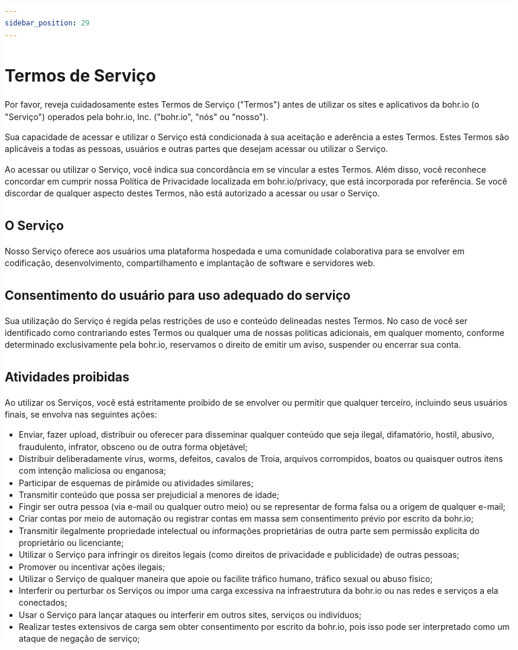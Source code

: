 ```yaml
---
sidebar_position: 29
---
```


# Termos de Serviço

Por favor, reveja cuidadosamente estes Termos de Serviço ("Termos") antes de utilizar os sites e aplicativos da bohr.io (o "Serviço") operados pela bohr.io, Inc. ("bohr.io", "nós" ou "nosso").

Sua capacidade de acessar e utilizar o Serviço está condicionada à sua aceitação e aderência a estes Termos. Estes Termos são aplicáveis a todas as pessoas, usuários e outras partes que desejam acessar ou utilizar o Serviço.

Ao acessar ou utilizar o Serviço, você indica sua concordância em se vincular a estes Termos. Além disso, você reconhece concordar em cumprir nossa Política de Privacidade localizada em bohr.io/privacy, que está incorporada por referência. Se você discordar de qualquer aspecto destes Termos, não está autorizado a acessar ou usar o Serviço.

## O Serviço
Nosso Serviço oferece aos usuários uma plataforma hospedada e uma comunidade colaborativa para se envolver em codificação, desenvolvimento, compartilhamento e implantação de software e servidores web.

## Consentimento do usuário para uso adequado do serviço
Sua utilização do Serviço é regida pelas restrições de uso e conteúdo delineadas nestes Termos. No caso de você ser identificado como contrariando estes Termos ou qualquer uma de nossas políticas adicionais, em qualquer momento, conforme determinado exclusivamente pela bohr.io, reservamos o direito de emitir um aviso, suspender ou encerrar sua conta.

## Atividades proibidas
Ao utilizar os Serviços, você está estritamente proibido de se envolver ou permitir que qualquer terceiro, incluindo seus usuários finais, se envolva nas seguintes ações:

- Enviar, fazer upload, distribuir ou oferecer para disseminar qualquer conteúdo que seja ilegal, difamatório, hostil, abusivo, fraudulento, infrator, obsceno ou de outra forma objetável;
- Distribuir deliberadamente vírus, worms, defeitos, cavalos de Troia, arquivos corrompidos, boatos ou quaisquer outros itens com intenção maliciosa ou enganosa;
- Participar de esquemas de pirâmide ou atividades similares;
- Transmitir conteúdo que possa ser prejudicial a menores de idade;
- Fingir ser outra pessoa (via e-mail ou qualquer outro meio) ou se representar de forma falsa ou a origem de qualquer e-mail;
- Criar contas por meio de automação ou registrar contas em massa sem consentimento prévio por escrito da bohr.io;
- Transmitir ilegalmente propriedade intelectual ou informações proprietárias de outra parte sem permissão explícita do proprietário ou licenciante;
- Utilizar o Serviço para infringir os direitos legais (como direitos de privacidade e publicidade) de outras pessoas;
- Promover ou incentivar ações ilegais;
- Utilizar o Serviço de qualquer maneira que apoie ou facilite tráfico humano, tráfico sexual ou abuso físico;
- Interferir ou perturbar os Serviços ou impor uma carga excessiva na infraestrutura da bohr.io ou nas redes e serviços a ela conectados;
- Usar o Serviço para lançar ataques ou interferir em outros sites, serviços ou indivíduos;
- Realizar testes extensivos de carga sem obter consentimento por escrito da bohr.io, pois isso pode ser interpretado como um ataque de negação de serviço;